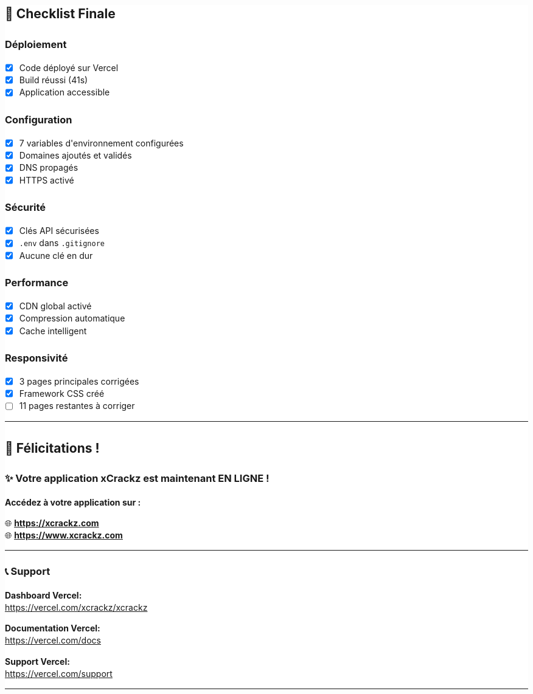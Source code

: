
## 🎯 Checklist Finale

### Déploiement
- [x] Code déployé sur Vercel
- [x] Build réussi (41s)
- [x] Application accessible

### Configuration
- [x] 7 variables d'environnement configurées
- [x] Domaines ajoutés et validés
- [x] DNS propagés
- [x] HTTPS activé

### Sécurité
- [x] Clés API sécurisées
- [x] `.env` dans `.gitignore`
- [x] Aucune clé en dur

### Performance
- [x] CDN global activé
- [x] Compression automatique
- [x] Cache intelligent

### Responsivité
- [x] 3 pages principales corrigées
- [x] Framework CSS créé
- [ ] 11 pages restantes à corriger

---

## 🎉 Félicitations !

### ✨ Votre application xCrackz est maintenant EN LIGNE !

**Accédez à votre application sur :**

🌐 **https://xcrackz.com**  
🌐 **https://www.xcrackz.com**

---

### 📞 Support

**Dashboard Vercel:**  
https://vercel.com/xcrackz/xcrackz

**Documentation Vercel:**  
https://vercel.com/docs

**Support Vercel:**  
https://vercel.com/support

---